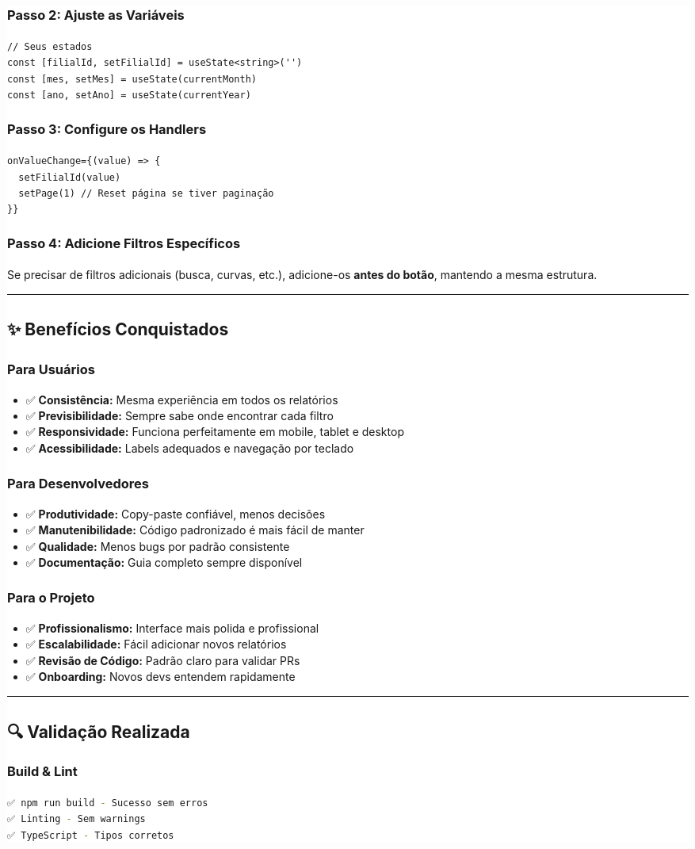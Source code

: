 ### Passo 2: Ajuste as Variáveis
```tsx
// Seus estados
const [filialId, setFilialId] = useState<string>('')
const [mes, setMes] = useState(currentMonth)
const [ano, setAno] = useState(currentYear)
```

### Passo 3: Configure os Handlers
```tsx
onValueChange={(value) => {
  setFilialId(value)
  setPage(1) // Reset página se tiver paginação
}}
```

### Passo 4: Adicione Filtros Específicos
Se precisar de filtros adicionais (busca, curvas, etc.), adicione-os **antes do botão**, mantendo a mesma estrutura.

---

## ✨ Benefícios Conquistados

### Para Usuários
- ✅ **Consistência:** Mesma experiência em todos os relatórios
- ✅ **Previsibilidade:** Sempre sabe onde encontrar cada filtro
- ✅ **Responsividade:** Funciona perfeitamente em mobile, tablet e desktop
- ✅ **Acessibilidade:** Labels adequados e navegação por teclado

### Para Desenvolvedores
- ✅ **Produtividade:** Copy-paste confiável, menos decisões
- ✅ **Manutenibilidade:** Código padronizado é mais fácil de manter
- ✅ **Qualidade:** Menos bugs por padrão consistente
- ✅ **Documentação:** Guia completo sempre disponível

### Para o Projeto
- ✅ **Profissionalismo:** Interface mais polida e profissional
- ✅ **Escalabilidade:** Fácil adicionar novos relatórios
- ✅ **Revisão de Código:** Padrão claro para validar PRs
- ✅ **Onboarding:** Novos devs entendem rapidamente

---

## 🔍 Validação Realizada

### Build & Lint
```bash
✅ npm run build - Sucesso sem erros
✅ Linting - Sem warnings
✅ TypeScript - Tipos corretos
```
